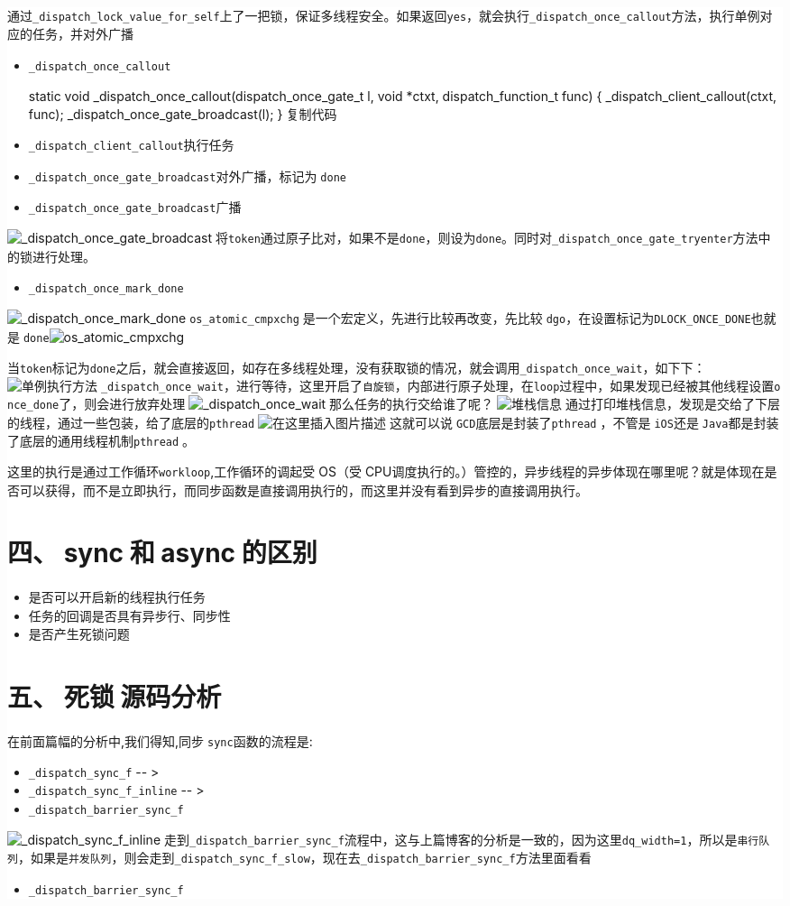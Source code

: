 通过`_dispatch_lock_value_for_self`上了一把锁，保证多线程安全。如果返回`yes`，就会执行`_dispatch_once_callout`方法，执行单例对应的任务，并对外广播

*   `_dispatch_once_callout`

    static void
    _dispatch_once_callout(dispatch_once_gate_t l, void *ctxt,
    		dispatch_function_t func)
    {
    	_dispatch_client_callout(ctxt, func);
    	_dispatch_once_gate_broadcast(l);
    }
    复制代码

*   `_dispatch_client_callout`执行任务
*   `_dispatch_once_gate_broadcast`对外广播，标记为 `done`
*   `_dispatch_once_gate_broadcast`广播

![_dispatch_once_gate_broadcast](https://p3-juejin.byteimg.com/tos-cn-i-k3u1fbpfcp/78e0668404c4447295c6dbbdc973c0a2~tplv-k3u1fbpfcp-zoom-in-crop-mark:4536:0:0:0.awebp) 将`token`通过原子比对，如果不是`done`，则设为`done`。同时对`_dispatch_once_gate_tryenter`方法中的锁进行处理。

*   `_dispatch_once_mark_done`

![_dispatch_once_mark_done](https://p3-juejin.byteimg.com/tos-cn-i-k3u1fbpfcp/d3b8a7e388754c5dbbf99e7758f4b10a~tplv-k3u1fbpfcp-zoom-in-crop-mark:4536:0:0:0.awebp) `os_atomic_cmpxchg` 是一个宏定义，先进行比较再改变，先比较 `dgo`，在设置标记为`DLOCK_ONCE_DONE`也就是 `done`![os_atomic_cmpxchg](https://p3-juejin.byteimg.com/tos-cn-i-k3u1fbpfcp/d1141832fcd9464297316b3829f62bcf~tplv-k3u1fbpfcp-zoom-in-crop-mark:4536:0:0:0.awebp)

当`token`标记为`done`之后，就会直接返回，如存在多线程处理，没有获取锁的情况，就会调用`_dispatch_once_wait`，如下下： ![单例执行方法](https://p3-juejin.byteimg.com/tos-cn-i-k3u1fbpfcp/f588266765104e4f9fbb1653ff673b0b~tplv-k3u1fbpfcp-zoom-in-crop-mark:4536:0:0:0.awebp) `_dispatch_once_wait`，进行等待，这里开启了`自旋锁`，内部进行原子处理，在`loop`过程中，如果发现已经被其他线程设置`once_done`了，则会进行放弃处理 ![_dispatch_once_wait](https://p3-juejin.byteimg.com/tos-cn-i-k3u1fbpfcp/29073600541a49439db22f86ee9185e3~tplv-k3u1fbpfcp-zoom-in-crop-mark:4536:0:0:0.awebp) 那么任务的执行交给谁了呢？ ![堆栈信息](https://p3-juejin.byteimg.com/tos-cn-i-k3u1fbpfcp/88adb8ae943245b3812a582a05c60f49~tplv-k3u1fbpfcp-zoom-in-crop-mark:4536:0:0:0.awebp) 通过打印堆栈信息，发现是交给了下层的线程，通过一些包装，给了底层的`pthread` ![在这里插入图片描述](https://p3-juejin.byteimg.com/tos-cn-i-k3u1fbpfcp/4ce41d957c3849dd93654a26a76f018d~tplv-k3u1fbpfcp-zoom-in-crop-mark:4536:0:0:0.awebp) 这就可以说 `GCD`底层是封装了`pthread` ，不管是 `iOS`还是 `Java`都是封装了底层的通用线程机制`pthread` 。

这里的执行是通过工作循环`workloop`,工作循环的调起受 OS（受 CPU调度执行的。）管控的，异步线程的异步体现在哪里呢？就是体现在是否可以获得，而不是立即执行，而同步函数是直接调用执行的，而这里并没有看到异步的直接调用执行。

四、 sync 和 async 的区别
===================

*   是否可以开启新的线程执行任务
*   任务的回调是否具有异步行、同步性
*   是否产生死锁问题

五、 死锁 源码分析
==========

在前面篇幅的分析中,我们得知,同步 `sync`函数的流程是:

*   `_dispatch_sync_f` -- >
*   `_dispatch_sync_f_inline` -- >
*   `_dispatch_barrier_sync_f`

![_dispatch_sync_f_inline](https://p3-juejin.byteimg.com/tos-cn-i-k3u1fbpfcp/b5a565067489441591fdce56bbcde25a~tplv-k3u1fbpfcp-zoom-in-crop-mark:4536:0:0:0.awebp) 走到`_dispatch_barrier_sync_f`流程中，这与上篇博客的分析是一致的，因为这里`dq_width=1`，所以是`串行队列`，如果是`并发队列`，则会走到`_dispatch_sync_f_slow`，现在去`_dispatch_barrier_sync_f`方法里面看看

*   `_dispatch_barrier_sync_f`
